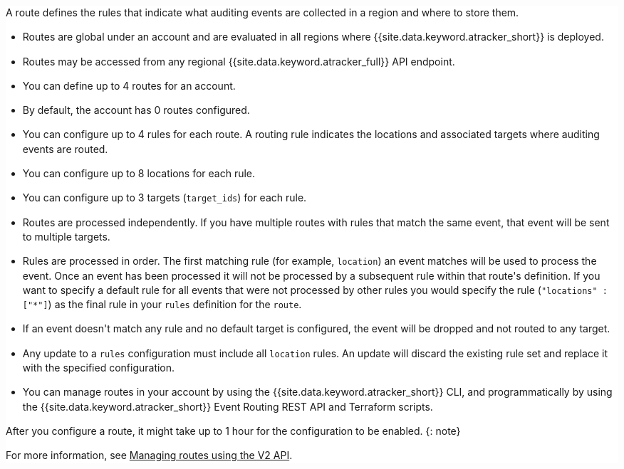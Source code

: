 A route defines the rules that indicate what auditing events are collected in a region and where to store them.

* Routes are global under an account and are evaluated in all regions where {{site.data.keyword.atracker_short}} is deployed.

* Routes may be accessed from any regional {{site.data.keyword.atracker_full}} API endpoint.

* You can define up to 4 routes for an account.

* By default, the account has 0 routes configured.

* You can configure up to 4 rules for each route. A routing rule indicates the locations and associated targets where auditing events are routed.

* You can configure up to 8 locations for each rule.

* You can configure up to 3 targets (`target_ids`) for each rule.

* Routes are processed independently.  If you have multiple routes with rules that match the same event, that event will be sent to multiple targets.

* Rules are processed in order.  The first matching rule (for example,  `location`) an event matches will be used to process the event.  Once an event has been processed it will not be processed by a subsequent rule within that route's definition. If you want to specify a default rule for all events that were not processed by other rules you would specify the rule (`"locations" : ["*"]`) as the final rule in your `rules` definition for the `route`.

* If an event doesn't match any rule and no default target is configured, the event will be dropped and not routed to any target.

* Any update to a `rules` configuration must include all `location` rules.  An update will discard the existing rule set and replace it with the specified configuration.

* You can manage routes in your account by using the {{site.data.keyword.atracker_short}} CLI, and programmatically by using the {{site.data.keyword.atracker_short}} Event Routing REST API and Terraform scripts.

After you configure a route, it might take up to 1 hour for the configuration to be enabled.
{: note}


For more information, see [Managing routes using the V2 API](/docs/activity-tracker?topic=activity-tracker-route_v2&interface=cli).


